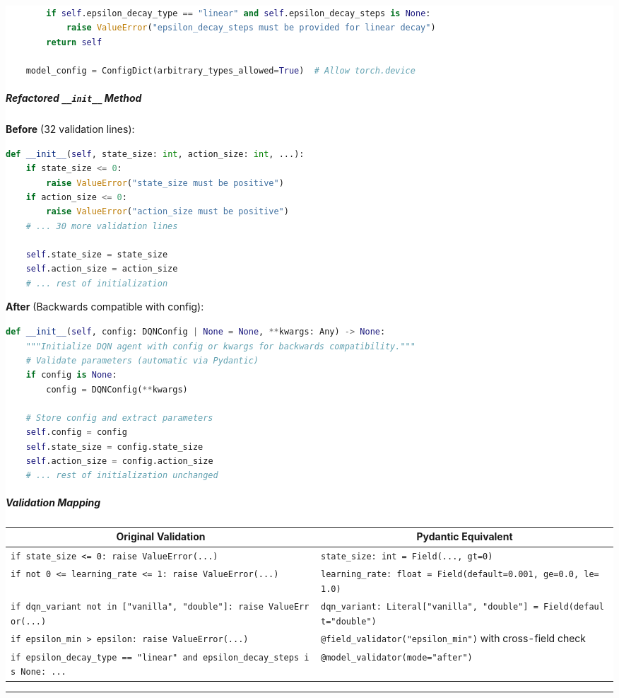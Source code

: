 ```python
        if self.epsilon_decay_type == "linear" and self.epsilon_decay_steps is None:
            raise ValueError("epsilon_decay_steps must be provided for linear decay")
        return self

    model_config = ConfigDict(arbitrary_types_allowed=True)  # Allow torch.device
```

##### Refactored `__init__` Method

**Before** (32 validation lines):
```python
def __init__(self, state_size: int, action_size: int, ...):
    if state_size <= 0:
        raise ValueError("state_size must be positive")
    if action_size <= 0:
        raise ValueError("action_size must be positive")
    # ... 30 more validation lines

    self.state_size = state_size
    self.action_size = action_size
    # ... rest of initialization
```

**After** (Backwards compatible with config):
```python
def __init__(self, config: DQNConfig | None = None, **kwargs: Any) -> None:
    """Initialize DQN agent with config or kwargs for backwards compatibility."""
    # Validate parameters (automatic via Pydantic)
    if config is None:
        config = DQNConfig(**kwargs)

    # Store config and extract parameters
    self.config = config
    self.state_size = config.state_size
    self.action_size = config.action_size
    # ... rest of initialization unchanged
```

##### Validation Mapping

| Original Validation | Pydantic Equivalent |
|---------------------|---------------------|
| `if state_size <= 0: raise ValueError(...)` | `state_size: int = Field(..., gt=0)` |
| `if not 0 <= learning_rate <= 1: raise ValueError(...)` | `learning_rate: float = Field(default=0.001, ge=0.0, le=1.0)` |
| `if dqn_variant not in ["vanilla", "double"]: raise ValueError(...)` | `dqn_variant: Literal["vanilla", "double"] = Field(default="double")` |
| `if epsilon_min > epsilon: raise ValueError(...)` | `@field_validator("epsilon_min")` with cross-field check |
| `if epsilon_decay_type == "linear" and epsilon_decay_steps is None: ...` | `@model_validator(mode="after")` |

---

